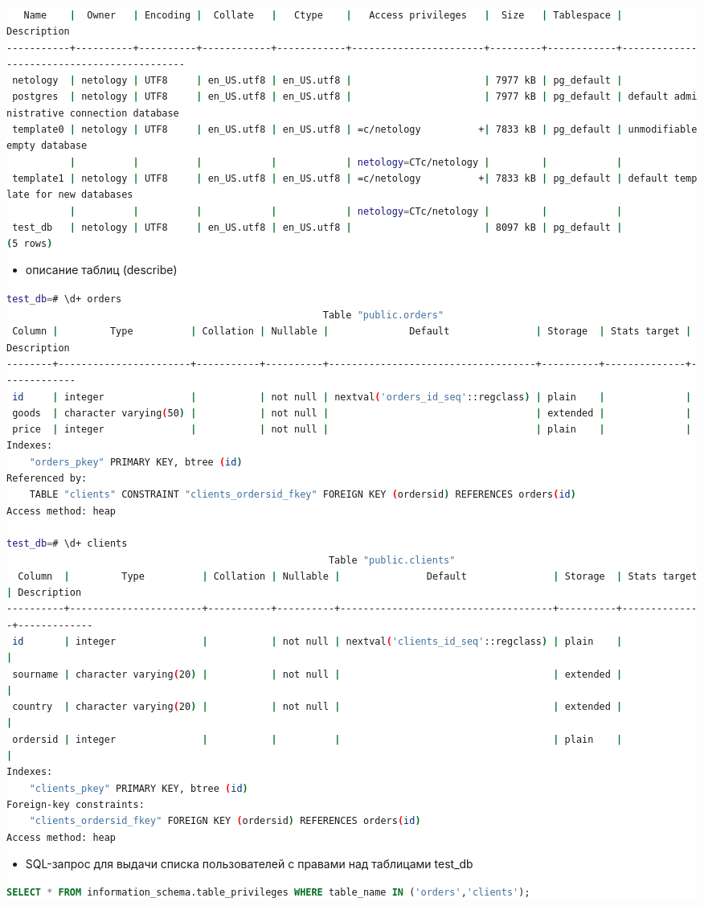```bash
   Name    |  Owner   | Encoding |  Collate   |   Ctype    |   Access privileges   |  Size   | Tablespace |                Description
-----------+----------+----------+------------+------------+-----------------------+---------+------------+--------------------------------------------
 netology  | netology | UTF8     | en_US.utf8 | en_US.utf8 |                       | 7977 kB | pg_default |
 postgres  | netology | UTF8     | en_US.utf8 | en_US.utf8 |                       | 7977 kB | pg_default | default administrative connection database
 template0 | netology | UTF8     | en_US.utf8 | en_US.utf8 | =c/netology          +| 7833 kB | pg_default | unmodifiable empty database
           |          |          |            |            | netology=CTc/netology |         |            |
 template1 | netology | UTF8     | en_US.utf8 | en_US.utf8 | =c/netology          +| 7833 kB | pg_default | default template for new databases
           |          |          |            |            | netology=CTc/netology |         |            |
 test_db   | netology | UTF8     | en_US.utf8 | en_US.utf8 |                       | 8097 kB | pg_default |
(5 rows)
```
- описание таблиц (describe)
```bash
test_db=# \d+ orders
                                                       Table "public.orders"
 Column |         Type          | Collation | Nullable |              Default               | Storage  | Stats target | Description
--------+-----------------------+-----------+----------+------------------------------------+----------+--------------+-------------
 id     | integer               |           | not null | nextval('orders_id_seq'::regclass) | plain    |              |
 goods  | character varying(50) |           | not null |                                    | extended |              |
 price  | integer               |           | not null |                                    | plain    |              |
Indexes:
    "orders_pkey" PRIMARY KEY, btree (id)
Referenced by:
    TABLE "clients" CONSTRAINT "clients_ordersid_fkey" FOREIGN KEY (ordersid) REFERENCES orders(id)
Access method: heap

test_db=# \d+ clients
                                                        Table "public.clients"
  Column  |         Type          | Collation | Nullable |               Default               | Storage  | Stats target | Description
----------+-----------------------+-----------+----------+-------------------------------------+----------+--------------+-------------
 id       | integer               |           | not null | nextval('clients_id_seq'::regclass) | plain    |              |
 sourname | character varying(20) |           | not null |                                     | extended |              |
 country  | character varying(20) |           | not null |                                     | extended |              |
 ordersid | integer               |           |          |                                     | plain    |              |
Indexes:
    "clients_pkey" PRIMARY KEY, btree (id)
Foreign-key constraints:
    "clients_ordersid_fkey" FOREIGN KEY (ordersid) REFERENCES orders(id)
Access method: heap
```
- SQL-запрос для выдачи списка пользователей с правами над таблицами test_db
```sql
SELECT * FROM information_schema.table_privileges WHERE table_name IN ('orders','clients');
```